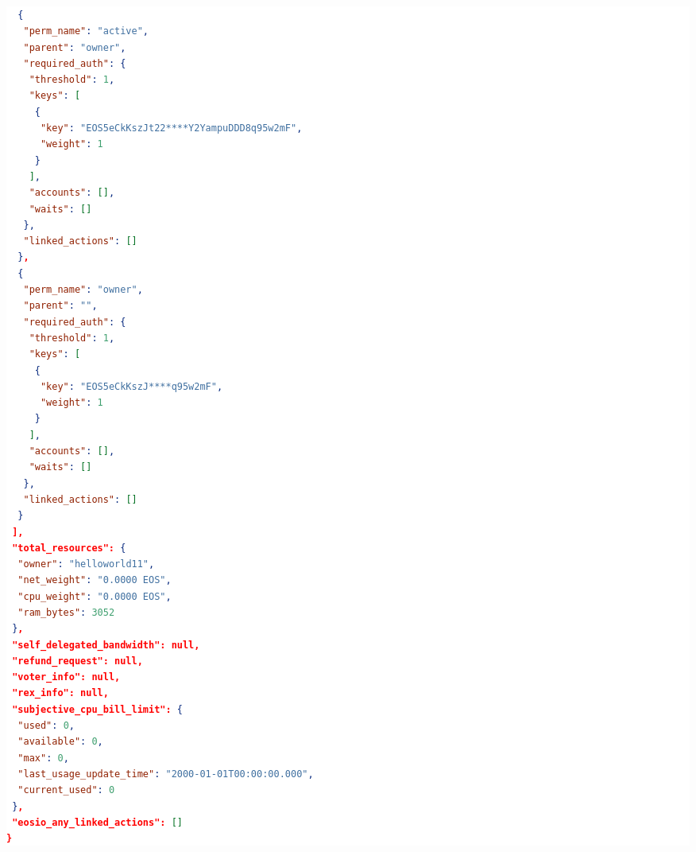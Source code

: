 ```json
  {
   "perm_name": "active",
   "parent": "owner",
   "required_auth": {
    "threshold": 1,
    "keys": [
     {
      "key": "EOS5eCkKszJt22****Y2YampuDDD8q95w2mF",
      "weight": 1
     }
    ],
    "accounts": [],
    "waits": []
   },
   "linked_actions": []
  },
  {
   "perm_name": "owner",
   "parent": "",
   "required_auth": {
    "threshold": 1,
    "keys": [
     {
      "key": "EOS5eCkKszJ****q95w2mF",
      "weight": 1
     }
    ],
    "accounts": [],
    "waits": []
   },
   "linked_actions": []
  }
 ],
 "total_resources": {
  "owner": "helloworld11",
  "net_weight": "0.0000 EOS",
  "cpu_weight": "0.0000 EOS",
  "ram_bytes": 3052
 },
 "self_delegated_bandwidth": null,
 "refund_request": null,
 "voter_info": null,
 "rex_info": null,
 "subjective_cpu_bill_limit": {
  "used": 0,
  "available": 0,
  "max": 0,
  "last_usage_update_time": "2000-01-01T00:00:00.000",
  "current_used": 0
 },
 "eosio_any_linked_actions": []
}
```
